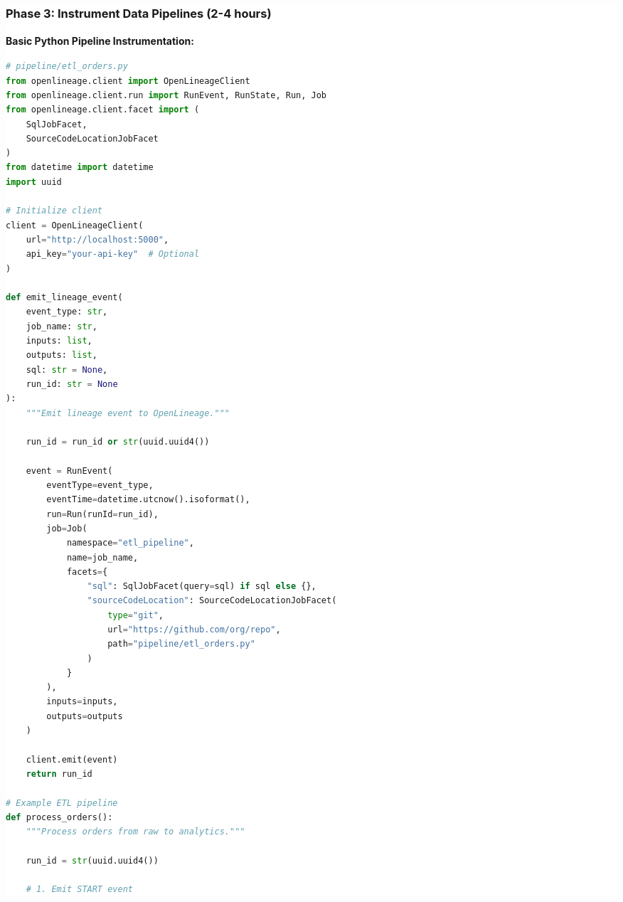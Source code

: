 
### Phase 3: Instrument Data Pipelines (2-4 hours)

**Basic Python Pipeline Instrumentation:**

```python
# pipeline/etl_orders.py
from openlineage.client import OpenLineageClient
from openlineage.client.run import RunEvent, RunState, Run, Job
from openlineage.client.facet import (
    SqlJobFacet,
    SourceCodeLocationJobFacet
)
from datetime import datetime
import uuid

# Initialize client
client = OpenLineageClient(
    url="http://localhost:5000",
    api_key="your-api-key"  # Optional
)

def emit_lineage_event(
    event_type: str,
    job_name: str,
    inputs: list,
    outputs: list,
    sql: str = None,
    run_id: str = None
):
    """Emit lineage event to OpenLineage."""
    
    run_id = run_id or str(uuid.uuid4())
    
    event = RunEvent(
        eventType=event_type,
        eventTime=datetime.utcnow().isoformat(),
        run=Run(runId=run_id),
        job=Job(
            namespace="etl_pipeline",
            name=job_name,
            facets={
                "sql": SqlJobFacet(query=sql) if sql else {},
                "sourceCodeLocation": SourceCodeLocationJobFacet(
                    type="git",
                    url="https://github.com/org/repo",
                    path="pipeline/etl_orders.py"
                )
            }
        ),
        inputs=inputs,
        outputs=outputs
    )
    
    client.emit(event)
    return run_id

# Example ETL pipeline
def process_orders():
    """Process orders from raw to analytics."""
    
    run_id = str(uuid.uuid4())
    
    # 1. Emit START event
```